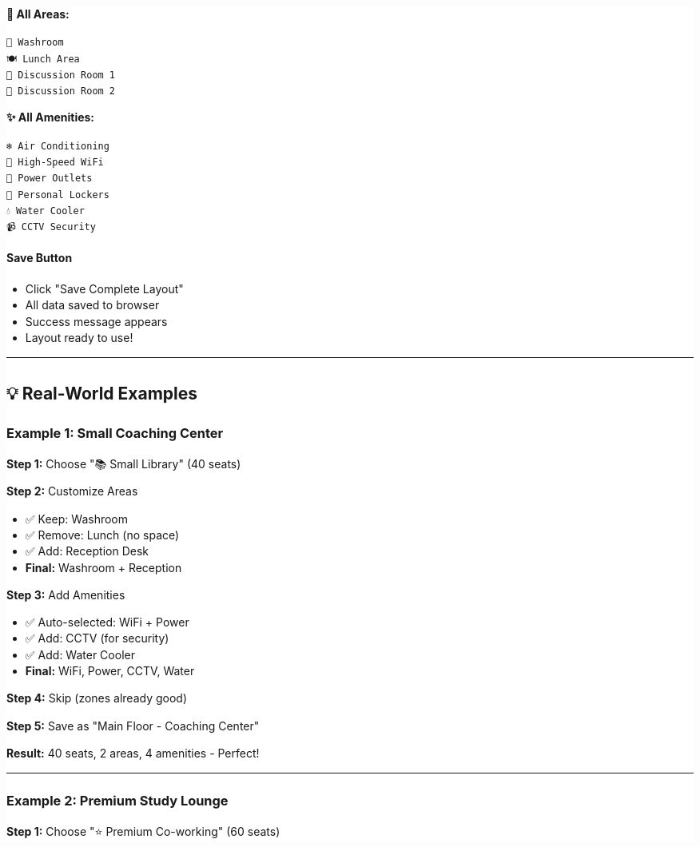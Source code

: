 **🏢 All Areas:**
```
🚻 Washroom
🍽️ Lunch Area
💬 Discussion Room 1
💬 Discussion Room 2
```

**✨ All Amenities:**
```
❄️ Air Conditioning
📶 High-Speed WiFi
🔌 Power Outlets
🔐 Personal Lockers
💧 Water Cooler
📹 CCTV Security
```

#### Save Button
- Click "Save Complete Layout"
- All data saved to browser
- Success message appears
- Layout ready to use!

---

## 💡 Real-World Examples

### Example 1: Small Coaching Center

**Step 1:** Choose "📚 Small Library" (40 seats)

**Step 2:** Customize Areas
- ✅ Keep: Washroom
- ✅ Remove: Lunch (no space)
- ✅ Add: Reception Desk
- **Final:** Washroom + Reception

**Step 3:** Add Amenities
- ✅ Auto-selected: WiFi + Power
- ✅ Add: CCTV (for security)
- ✅ Add: Water Cooler
- **Final:** WiFi, Power, CCTV, Water

**Step 4:** Skip (zones already good)

**Step 5:** Save as "Main Floor - Coaching Center"

**Result:** 40 seats, 2 areas, 4 amenities - Perfect!

---

### Example 2: Premium Study Lounge

**Step 1:** Choose "⭐ Premium Co-working" (60 seats)
